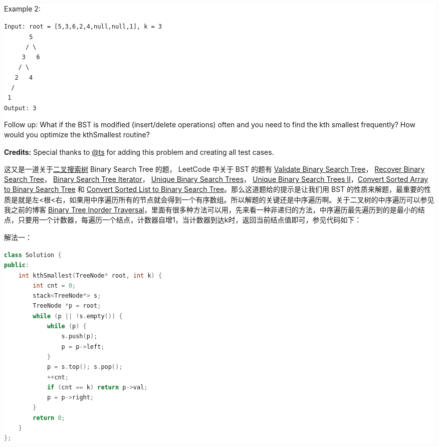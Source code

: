 Example 2:

```
Input: root = [5,3,6,2,4,null,null,1], k = 3
       5
      / \
     3   6
    / \
   2   4
  /
 1
Output: 3
```

Follow up:
What if the BST is modified (insert/delete operations) often and you need to find the kth smallest frequently? How would you optimize the kthSmallest routine?

**Credits:**
Special thanks to [@ts](https://leetcode.com/discuss/user/ts) for adding this problem and creating all test cases.

这又是一道关于[二叉搜索树](http://zh.wikipedia.org/wiki/二元搜尋樹) Binary Search Tree 的题， LeetCode 中关于 BST 的题有 [Validate Binary Search Tree](http://www.cnblogs.com/grandyang/p/4298435.html)， [Recover Binary Search Tree](http://www.cnblogs.com/grandyang/p/4298069.html)， [Binary Search Tree Iterator](http://www.cnblogs.com/grandyang/p/4231455.html)， [Unique Binary Search Trees](http://www.cnblogs.com/grandyang/p/4299608.html)， [Unique Binary Search Trees II](http://www.cnblogs.com/grandyang/p/4301096.html)，[Convert Sorted Array to Binary Search Tree](http://www.cnblogs.com/grandyang/p/4295245.html) 和 [Convert Sorted List to Binary Search Tree](http://www.cnblogs.com/grandyang/p/4295618.html)。那么这道题给的提示是让我们用 BST 的性质来解题，最重要的性质是就是左<根<右，如果用中序遍历所有的节点就会得到一个有序数组。所以解题的关键还是中序遍历啊。关于二叉树的中序遍历可以参见我之前的博客 [Binary Tree Inorder Traversal](http://www.cnblogs.com/grandyang/p/4297300.html)，里面有很多种方法可以用，先来看一种非递归的方法，中序遍历最先遍历到的是最小的结点，只要用一个计数器，每遍历一个结点，计数器自增1，当计数器到达k时，返回当前结点值即可，参见代码如下：

解法一：

```C++
class Solution {
public:
    int kthSmallest(TreeNode* root, int k) {
        int cnt = 0;
        stack<TreeNode*> s;
        TreeNode *p = root;
        while (p || !s.empty()) {
            while (p) {
                s.push(p);
                p = p->left;
            }
            p = s.top(); s.pop();
            ++cnt;
            if (cnt == k) return p->val;
            p = p->right;
        }
        return 0;
    }
};
```
